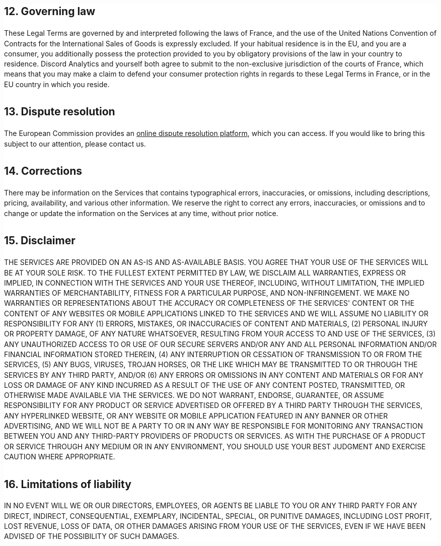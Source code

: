 ## 12. Governing law

These Legal Terms are governed by and interpreted following the laws of France, and the use of the United Nations Convention of Contracts for the International Sales of Goods is expressly excluded. If your habitual residence is in the EU, and you are a consumer, you additionally possess the protection provided to you by obligatory provisions of the law in your country to residence. Discord Analytics and yourself both agree to submit to the non-exclusive jurisdiction of the courts of France, which means that you may make a claim to defend your consumer protection rights in regards to these Legal Terms in France, or in the EU country in which you reside.

## 13. Dispute resolution

The European Commission provides an [online dispute resolution platform](https://ec.europa.eu/consumers/odr), which you can access. If you would like to bring this subject to our attention, please contact us.

## 14. Corrections

There may be information on the Services that contains typographical errors, inaccuracies, or omissions, including descriptions, pricing, availability, and various other information. We reserve the right to correct any errors, inaccuracies, or omissions and to change or update the information on the Services at any time, without prior notice.

## 15. Disclaimer

THE SERVICES ARE PROVIDED ON AN AS-IS AND AS-AVAILABLE BASIS. YOU AGREE THAT YOUR USE OF THE SERVICES WILL BE AT YOUR SOLE RISK. TO THE FULLEST EXTENT PERMITTED BY LAW, WE DISCLAIM ALL WARRANTIES, EXPRESS OR IMPLIED, IN CONNECTION WITH THE SERVICES AND YOUR USE THEREOF, INCLUDING, WITHOUT LIMITATION, THE IMPLIED WARRANTIES OF MERCHANTABILITY, FITNESS FOR A PARTICULAR PURPOSE, AND NON-INFRINGEMENT. WE MAKE NO WARRANTIES OR REPRESENTATIONS ABOUT THE ACCURACY OR COMPLETENESS OF THE SERVICES' CONTENT OR THE CONTENT OF ANY WEBSITES OR MOBILE APPLICATIONS LINKED TO THE SERVICES AND WE WILL ASSUME NO LIABILITY OR RESPONSIBILITY FOR ANY (1) ERRORS, MISTAKES, OR INACCURACIES OF CONTENT AND MATERIALS, (2) PERSONAL INJURY OR PROPERTY DAMAGE, OF ANY NATURE WHATSOEVER, RESULTING FROM YOUR ACCESS TO AND USE OF THE SERVICES, (3) ANY UNAUTHORIZED ACCESS TO OR USE OF OUR SECURE SERVERS AND/OR ANY AND ALL PERSONAL INFORMATION AND/OR FINANCIAL INFORMATION STORED THEREIN, (4) ANY INTERRUPTION OR CESSATION OF TRANSMISSION TO OR FROM THE SERVICES, (5) ANY BUGS, VIRUSES, TROJAN HORSES, OR THE LIKE WHICH MAY BE TRANSMITTED TO OR THROUGH THE SERVICES BY ANY THIRD PARTY, AND/OR (6) ANY ERRORS OR OMISSIONS IN ANY CONTENT AND MATERIALS OR FOR ANY LOSS OR DAMAGE OF ANY KIND INCURRED AS A RESULT OF THE USE OF ANY CONTENT POSTED, TRANSMITTED, OR OTHERWISE MADE AVAILABLE VIA THE SERVICES. WE DO NOT WARRANT, ENDORSE, GUARANTEE, OR ASSUME RESPONSIBILITY FOR ANY PRODUCT OR SERVICE ADVERTISED OR OFFERED BY A THIRD PARTY THROUGH THE SERVICES, ANY HYPERLINKED WEBSITE, OR ANY WEBSITE OR MOBILE APPLICATION FEATURED IN ANY BANNER OR OTHER ADVERTISING, AND WE WILL NOT BE A PARTY TO OR IN ANY WAY BE RESPONSIBLE FOR MONITORING ANY TRANSACTION BETWEEN YOU AND ANY THIRD-PARTY PROVIDERS OF PRODUCTS OR SERVICES. AS WITH THE PURCHASE OF A PRODUCT OR SERVICE THROUGH ANY MEDIUM OR IN ANY ENVIRONMENT, YOU SHOULD USE YOUR BEST JUDGMENT AND EXERCISE CAUTION WHERE APPROPRIATE.

## 16. Limitations of liability

IN NO EVENT WILL WE OR OUR DIRECTORS, EMPLOYEES, OR AGENTS BE LIABLE TO YOU OR ANY THIRD PARTY FOR ANY DIRECT, INDIRECT, CONSEQUENTIAL, EXEMPLARY, INCIDENTAL, SPECIAL, OR PUNITIVE DAMAGES, INCLUDING LOST PROFIT, LOST REVENUE, LOSS OF DATA, OR OTHER DAMAGES ARISING FROM YOUR USE OF THE SERVICES, EVEN IF WE HAVE BEEN ADVISED OF THE POSSIBILITY OF SUCH DAMAGES.

